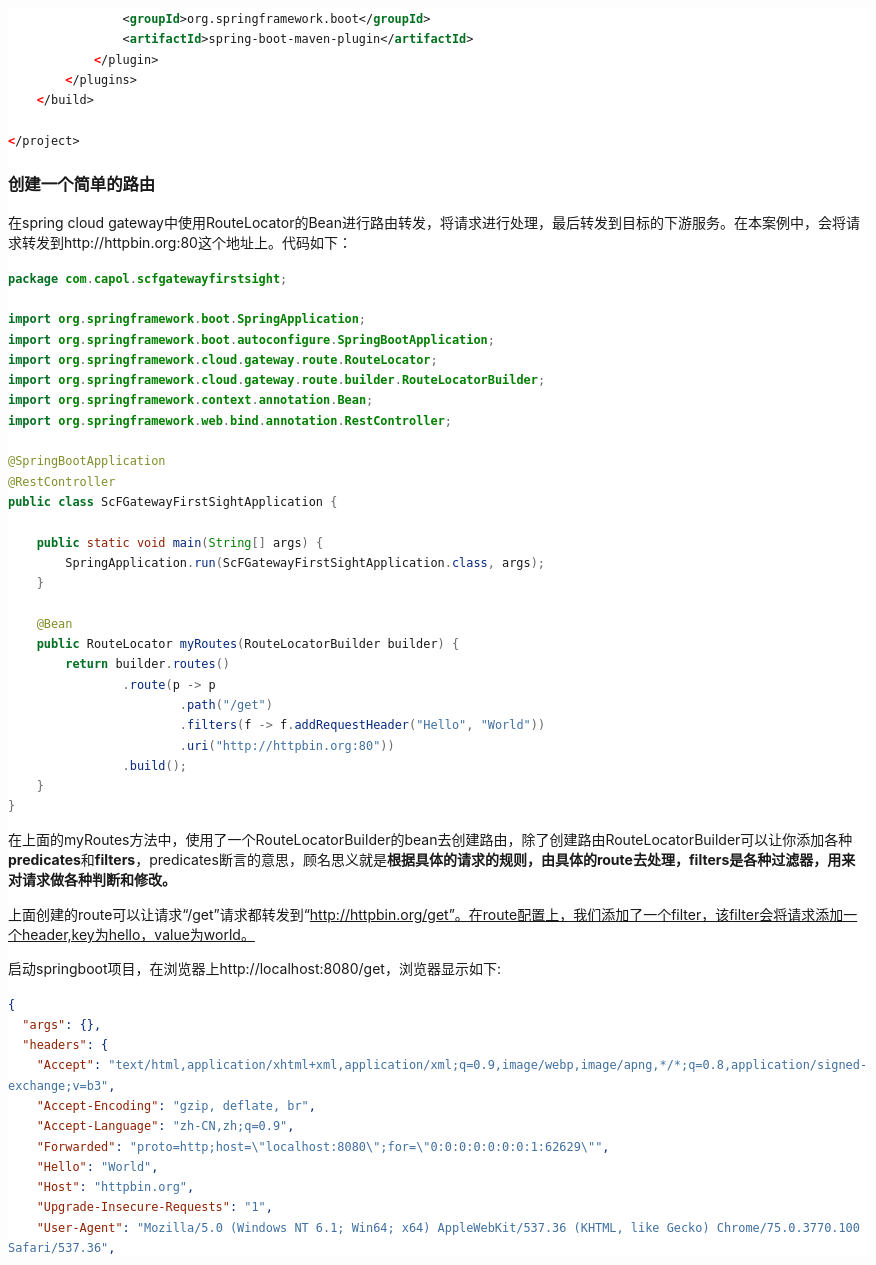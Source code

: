 ```xml
                <groupId>org.springframework.boot</groupId>
                <artifactId>spring-boot-maven-plugin</artifactId>
            </plugin>
        </plugins>
    </build>

</project>
```

### 创建一个简单的路由

在spring cloud gateway中使用RouteLocator的Bean进行路由转发，将请求进行处理，最后转发到目标的下游服务。在本案例中，会将请求转发到http://httpbin.org:80这个地址上。代码如下：

```java
package com.capol.scfgatewayfirstsight;

import org.springframework.boot.SpringApplication;
import org.springframework.boot.autoconfigure.SpringBootApplication;
import org.springframework.cloud.gateway.route.RouteLocator;
import org.springframework.cloud.gateway.route.builder.RouteLocatorBuilder;
import org.springframework.context.annotation.Bean;
import org.springframework.web.bind.annotation.RestController;

@SpringBootApplication
@RestController
public class ScFGatewayFirstSightApplication {

    public static void main(String[] args) {
        SpringApplication.run(ScFGatewayFirstSightApplication.class, args);
    }

    @Bean
    public RouteLocator myRoutes(RouteLocatorBuilder builder) {
        return builder.routes()
                .route(p -> p
                        .path("/get")
                        .filters(f -> f.addRequestHeader("Hello", "World"))
                        .uri("http://httpbin.org:80"))
                .build();
    }
}
```

在上面的myRoutes方法中，使用了一个RouteLocatorBuilder的bean去创建路由，除了创建路由RouteLocatorBuilder可以让你添加各种**predicates**和**filters**，predicates断言的意思，顾名思义就是**根据具体的请求的规则，由具体的route去处理，filters是各种过滤器，用来对请求做各种判断和修改。**

上面创建的route可以让请求“/get”请求都转发到“http://httpbin.org/get”。在route配置上，我们添加了一个filter，该filter会将请求添加一个header,key为hello，value为world。

启动springboot项目，在浏览器上http://localhost:8080/get，浏览器显示如下:

```json
{
  "args": {}, 
  "headers": {
    "Accept": "text/html,application/xhtml+xml,application/xml;q=0.9,image/webp,image/apng,*/*;q=0.8,application/signed-exchange;v=b3", 
    "Accept-Encoding": "gzip, deflate, br", 
    "Accept-Language": "zh-CN,zh;q=0.9", 
    "Forwarded": "proto=http;host=\"localhost:8080\";for=\"0:0:0:0:0:0:0:1:62629\"", 
    "Hello": "World", 
    "Host": "httpbin.org", 
    "Upgrade-Insecure-Requests": "1", 
    "User-Agent": "Mozilla/5.0 (Windows NT 6.1; Win64; x64) AppleWebKit/537.36 (KHTML, like Gecko) Chrome/75.0.3770.100 Safari/537.36", 
```